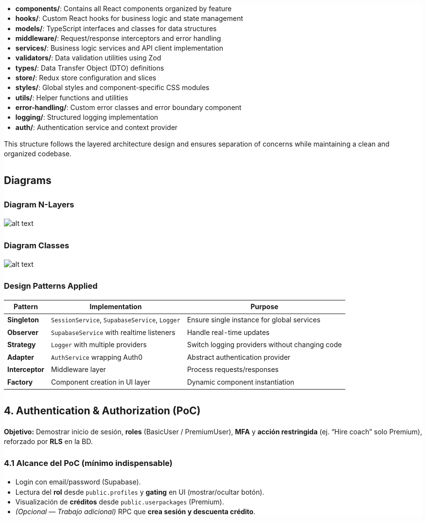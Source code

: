 - **components/**: Contains all React components organized by feature
- **hooks/**: Custom React hooks for business logic and state management
- **models/**: TypeScript interfaces and classes for data structures
- **middleware/**: Request/response interceptors and error handling
- **services/**: Business logic services and API client implementation
- **validators/**: Data validation utilities using Zod
- **types/**: Data Transfer Object (DTO) definitions
- **store/**: Redux store configuration and slices
- **styles/**: Global styles and component-specific CSS modules
- **utils/**: Helper functions and utilities
- **error-handling/**: Custom error classes and error boundary component
- **logging/**: Structured logging implementation
- **auth/**: Authentication service and context provider

This structure follows the layered architecture design and ensures separation of concerns while maintaining a clean and organized codebase.

## Diagrams

### Diagram N-Layers
![alt text](<Architecture Diagram.jpg>)
### Diagram Classes
![alt text](<Classes Diagram.jpg>)

### Design Patterns Applied

| Pattern | Implementation | Purpose |
|---------|---------------|----------|
| **Singleton** | `SessionService`, `SupabaseService`, `Logger` | Ensure single instance for global services |
| **Observer** | `SupabaseService` with realtime listeners | Handle real-time updates |
| **Strategy** | `Logger` with multiple providers | Switch logging providers without changing code |
| **Adapter** | `AuthService` wrapping Auth0 | Abstract authentication provider |
| **Interceptor** | Middleware layer | Process requests/responses |
| **Factory** | Component creation in UI layer | Dynamic component instantiation |


## 4. Authentication & Authorization (PoC)
**Objetivo:** Demostrar inicio de sesión, **roles** (BasicUser / PremiumUser), **MFA** y **acción restringida** (ej. “Hire coach” solo Premium), reforzado por **RLS** en la BD.

### 4.1 Alcance del PoC (mínimo indispensable)
- Login con email/password (Supabase).
- Lectura del **rol** desde `public.profiles` y **gating** en UI (mostrar/ocultar botón).
- Visualización de **créditos** desde `public.userpackages` (Premium).
- _(Opcional — Trabajo adicional)_ RPC que **crea sesión y descuenta crédito**.

